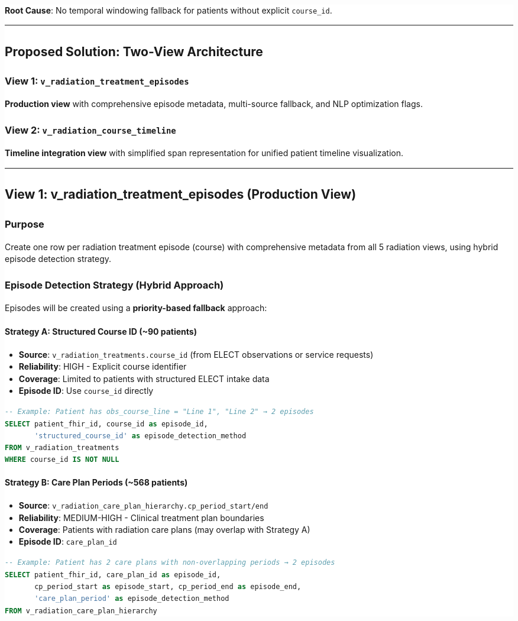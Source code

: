 **Root Cause**: No temporal windowing fallback for patients without explicit `course_id`.

---

## Proposed Solution: Two-View Architecture

### View 1: `v_radiation_treatment_episodes`
**Production view** with comprehensive episode metadata, multi-source fallback, and NLP optimization flags.

### View 2: `v_radiation_course_timeline`
**Timeline integration view** with simplified span representation for unified patient timeline visualization.

---

## View 1: v_radiation_treatment_episodes (Production View)

### Purpose
Create one row per radiation treatment episode (course) with comprehensive metadata from all 5 radiation views, using hybrid episode detection strategy.

### Episode Detection Strategy (Hybrid Approach)

Episodes will be created using a **priority-based fallback** approach:

#### **Strategy A: Structured Course ID** (~90 patients)
- **Source**: `v_radiation_treatments.course_id` (from ELECT observations or service requests)
- **Reliability**: HIGH - Explicit course identifier
- **Coverage**: Limited to patients with structured ELECT intake data
- **Episode ID**: Use `course_id` directly

```sql
-- Example: Patient has obs_course_line = "Line 1", "Line 2" → 2 episodes
SELECT patient_fhir_id, course_id as episode_id,
       'structured_course_id' as episode_detection_method
FROM v_radiation_treatments
WHERE course_id IS NOT NULL
```

#### **Strategy B: Care Plan Periods** (~568 patients)
- **Source**: `v_radiation_care_plan_hierarchy.cp_period_start/end`
- **Reliability**: MEDIUM-HIGH - Clinical treatment plan boundaries
- **Coverage**: Patients with radiation care plans (may overlap with Strategy A)
- **Episode ID**: `care_plan_id`

```sql
-- Example: Patient has 2 care plans with non-overlapping periods → 2 episodes
SELECT patient_fhir_id, care_plan_id as episode_id,
       cp_period_start as episode_start, cp_period_end as episode_end,
       'care_plan_period' as episode_detection_method
FROM v_radiation_care_plan_hierarchy
```
